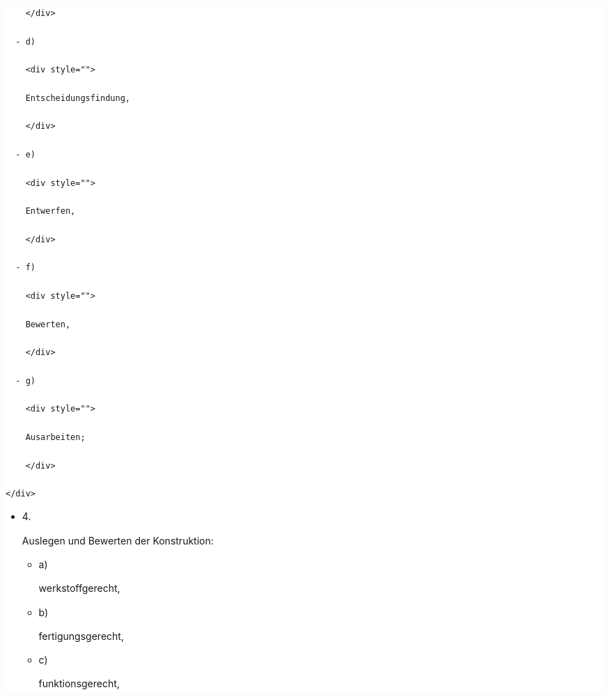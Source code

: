         </div>
    
      - d)
        
        <div style="">
        
        Entscheidungsfindung,
        
        </div>
    
      - e)
        
        <div style="">
        
        Entwerfen,
        
        </div>
    
      - f)
        
        <div style="">
        
        Bewerten,
        
        </div>
    
      - g)
        
        <div style="">
        
        Ausarbeiten;
        
        </div>
    
    </div>

  - 4\.
    
    <div style="">
    
    Auslegen und Bewerten der Konstruktion:
    
      - a)
        
        <div style="">
        
        werkstoffgerecht,
        
        </div>
    
      - b)
        
        <div style="">
        
        fertigungsgerecht,
        
        </div>
    
      - c)
        
        <div style="">
        
        funktionsgerecht,
        
        </div>
    